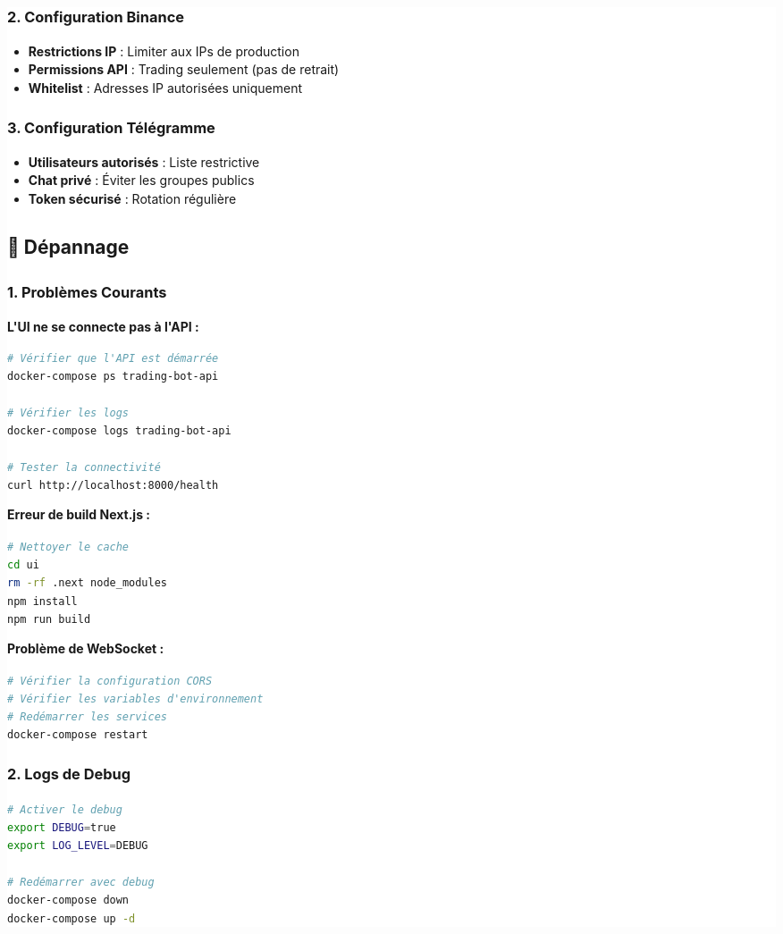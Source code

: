 ### 2. Configuration Binance
- **Restrictions IP** : Limiter aux IPs de production
- **Permissions API** : Trading seulement (pas de retrait)
- **Whitelist** : Adresses IP autorisées uniquement

### 3. Configuration Télégramme
- **Utilisateurs autorisés** : Liste restrictive
- **Chat privé** : Éviter les groupes publics
- **Token sécurisé** : Rotation régulière

## 🔧 Dépannage

### 1. Problèmes Courants

**L'UI ne se connecte pas à l'API :**
```bash
# Vérifier que l'API est démarrée
docker-compose ps trading-bot-api

# Vérifier les logs
docker-compose logs trading-bot-api

# Tester la connectivité
curl http://localhost:8000/health
```

**Erreur de build Next.js :**
```bash
# Nettoyer le cache
cd ui
rm -rf .next node_modules
npm install
npm run build
```

**Problème de WebSocket :**
```bash
# Vérifier la configuration CORS
# Vérifier les variables d'environnement
# Redémarrer les services
docker-compose restart
```

### 2. Logs de Debug
```bash
# Activer le debug
export DEBUG=true
export LOG_LEVEL=DEBUG

# Redémarrer avec debug
docker-compose down
docker-compose up -d
```
